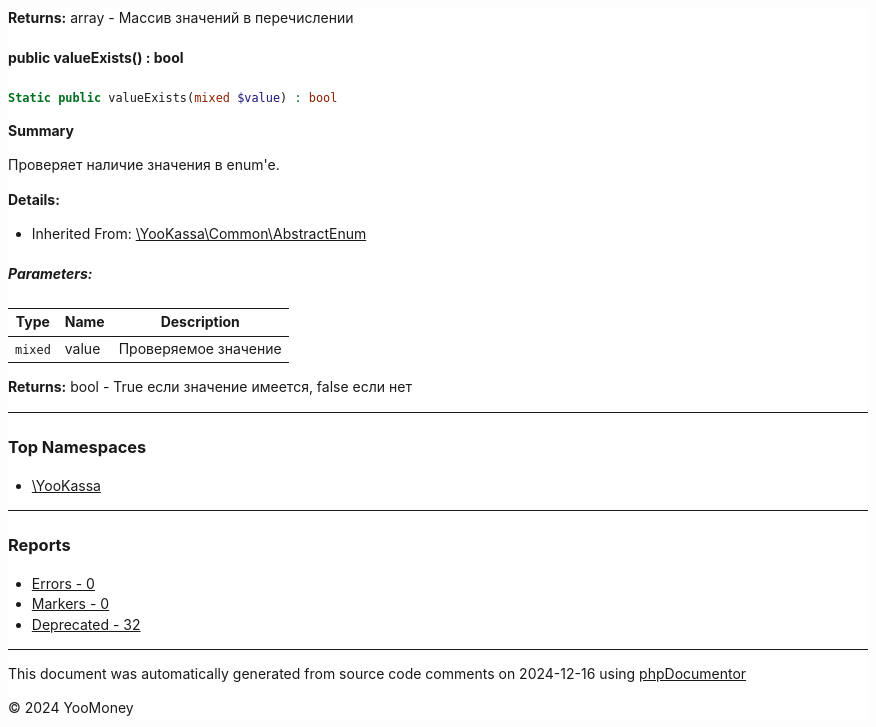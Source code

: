 **Returns:** array - Массив значений в перечислении


<a name="method_valueExists" class="anchor"></a>
#### public valueExists() : bool

```php
Static public valueExists(mixed $value) : bool
```

**Summary**

Проверяет наличие значения в enum'e.

**Details:**
* Inherited From: [\YooKassa\Common\AbstractEnum](../classes/YooKassa-Common-AbstractEnum.md)

##### Parameters:
| Type | Name | Description |
| ---- | ---- | ----------- |
| <code lang="php">mixed</code> | value  | Проверяемое значение |

**Returns:** bool - True если значение имеется, false если нет



---

### Top Namespaces

* [\YooKassa](../namespaces/yookassa.md)

---

### Reports
* [Errors - 0](../reports/errors.md)
* [Markers - 0](../reports/markers.md)
* [Deprecated - 32](../reports/deprecated.md)

---

This document was automatically generated from source code comments on 2024-12-16 using [phpDocumentor](http://www.phpdoc.org/)

&copy; 2024 YooMoney